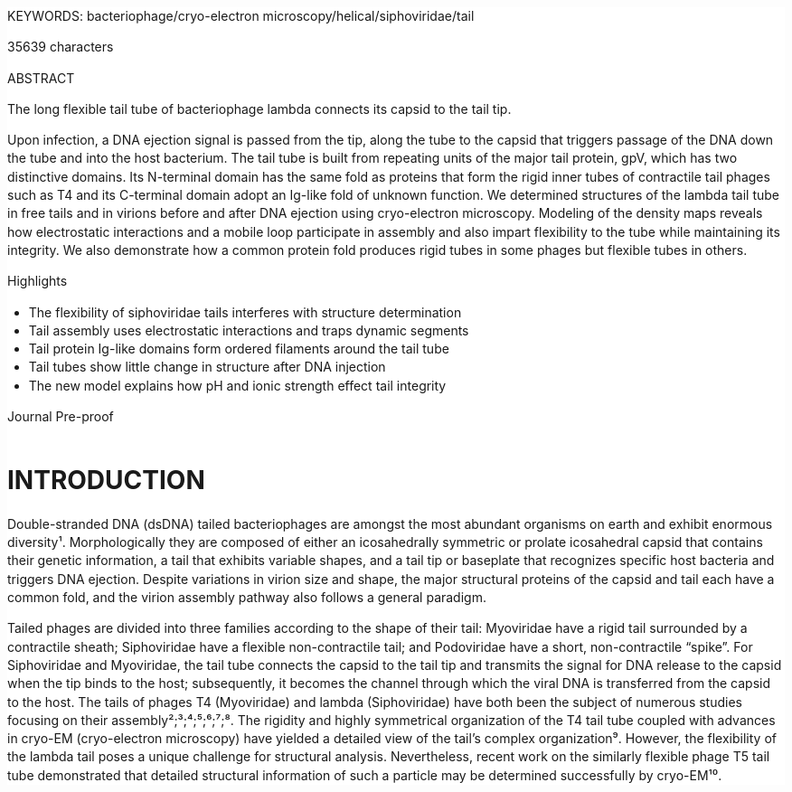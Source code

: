 KEYWORDS: bacteriophage/cryo-electron microscopy/helical/siphoviridae/tail  

35639 characters

ABSTRACT

The long flexible tail tube of bacteriophage lambda connects its capsid to the tail tip.

Upon infection, a DNA ejection signal is passed from the tip, along the tube to the capsid that triggers passage of the DNA down the tube and into the host bacterium. The tail tube is built from repeating units of the major tail protein, gpV, which has two distinctive domains. Its N-terminal domain has the same fold as proteins that form the rigid inner tubes of contractile tail phages such as T4 and its C-terminal domain adopt an Ig-like fold of unknown function. We determined structures of the lambda tail tube in free tails and in virions before and after DNA ejection using cryo-electron microscopy. Modeling of the density maps reveals how electrostatic interactions and a mobile loop participate in assembly and also impart flexibility to the tube while maintaining its integrity. We also demonstrate how a common protein fold produces rigid tubes in some phages but flexible tubes in others.

Highlights

- The flexibility of siphoviridae tails interferes with structure determination
- Tail assembly uses electrostatic interactions and traps dynamic segments
- Tail protein Ig-like domains form ordered filaments around the tail tube
- Tail tubes show little change in structure after DNA injection
- The new model explains how pH and ionic strength effect tail integrity

Journal Pre-proof

# INTRODUCTION

Double-stranded DNA (dsDNA) tailed bacteriophages are amongst the most abundant organisms on earth and exhibit enormous diversity¹. Morphologically they are composed of either an icosahedrally symmetric or prolate icosahedral capsid that contains their genetic information, a tail that exhibits variable shapes, and a tail tip or baseplate that recognizes specific host bacteria and triggers DNA ejection. Despite variations in virion size and shape, the major structural proteins of the capsid and tail each have a common fold, and the virion assembly pathway also follows a general paradigm.

Tailed phages are divided into three families according to the shape of their tail: Myoviridae have a rigid tail surrounded by a contractile sheath; Siphoviridae have a flexible non-contractile tail; and Podoviridae have a short, non-contractile “spike”. For Siphoviridae and Myoviridae, the tail tube connects the capsid to the tail tip and transmits the signal for DNA release to the capsid when the tip binds to the host; subsequently, it becomes the channel through which the viral DNA is transferred from the capsid to the host. The tails of phages T4 (Myoviridae) and lambda (Siphoviridae) have both been the subject of numerous studies focusing on their assembly²;³;⁴;⁵;⁶;⁷;⁸. The rigidity and highly symmetrical organization of the T4 tail tube coupled with advances in cryo-EM (cryo-electron microscopy) have yielded a detailed view of the tail’s complex organization⁹. However, the flexibility of the lambda tail poses a unique challenge for structural analysis. Nevertheless, recent work on the similarly flexible phage T5 tail tube demonstrated that detailed structural information of such a particle may be determined successfully by cryo-EM¹⁰.